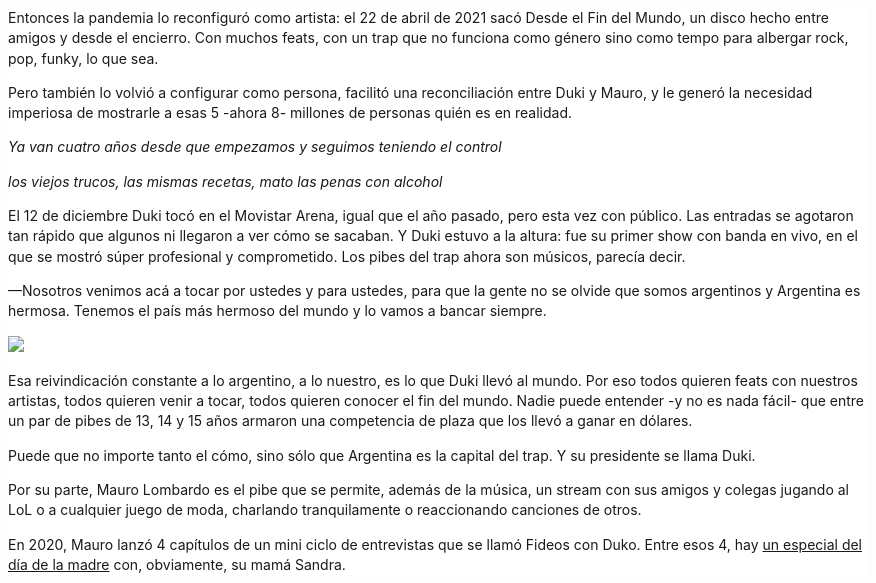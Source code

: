 


Entonces la pandemia lo reconfiguró como artista: el 22 de abril de 2021 sacó Desde el Fin del Mundo, un disco hecho entre amigos y desde el encierro. Con muchos feats, con un trap que no funciona como género sino como tempo para albergar rock, pop, funky, lo que sea.




Pero también lo volvió a configurar como persona, facilitó una reconciliación entre Duki y Mauro, y le generó la necesidad imperiosa de mostrarle a esas 5 -ahora 8- millones de personas quién es en realidad.




*Ya van cuatro años desde que empezamos y seguimos teniendo el control*




*los viejos trucos, las mismas recetas, mato las penas con alcohol*




El 12 de diciembre Duki tocó en el Movistar Arena, igual que el año pasado, pero esta vez con público. Las entradas se agotaron tan rápido que algunos ni llegaron a ver cómo se sacaban. Y Duki estuvo a la altura: fue su primer show con banda en vivo, en el que se mostró súper profesional y comprometido. Los pibes del trap ahora son músicos, parecía decir.




—Nosotros venimos acá a tocar por ustedes y para ustedes, para que la gente no se olvide que somos argentinos y Argentina es hermosa. Tenemos el país más hermoso del mundo y lo vamos a bancar siempre.




![](https://cdn.feater.me/files/images/134176/cf89c743-6079-46df-9df4-e3ae0ef78044.jpg)




Esa reivindicación constante a lo argentino, a lo nuestro, es lo que Duki llevó al mundo. Por eso todos quieren feats con nuestros artistas, todos quieren venir a tocar, todos quieren conocer el fin del mundo. Nadie puede entender -y no es nada fácil- que entre un par de pibes de 13, 14 y 15 años armaron una competencia de plaza que los llevó a ganar en dólares.




Puede que no importe tanto el cómo, sino sólo que Argentina es la capital del trap. Y su presidente se llama Duki.




Por su parte, Mauro Lombardo es el pibe que se permite, además de la música, un stream con sus amigos y colegas jugando al LoL o a cualquier juego de moda, charlando tranquilamente o reaccionando canciones de otros.




En 2020, Mauro lanzó 4 capítulos de un mini ciclo de entrevistas que se llamó Fideos con Duko. Entre esos 4, hay [un especial del día de la madre](https://www.youtube.com/watch?v=91tfmlPUcQo) con, obviamente, su mamá Sandra.

